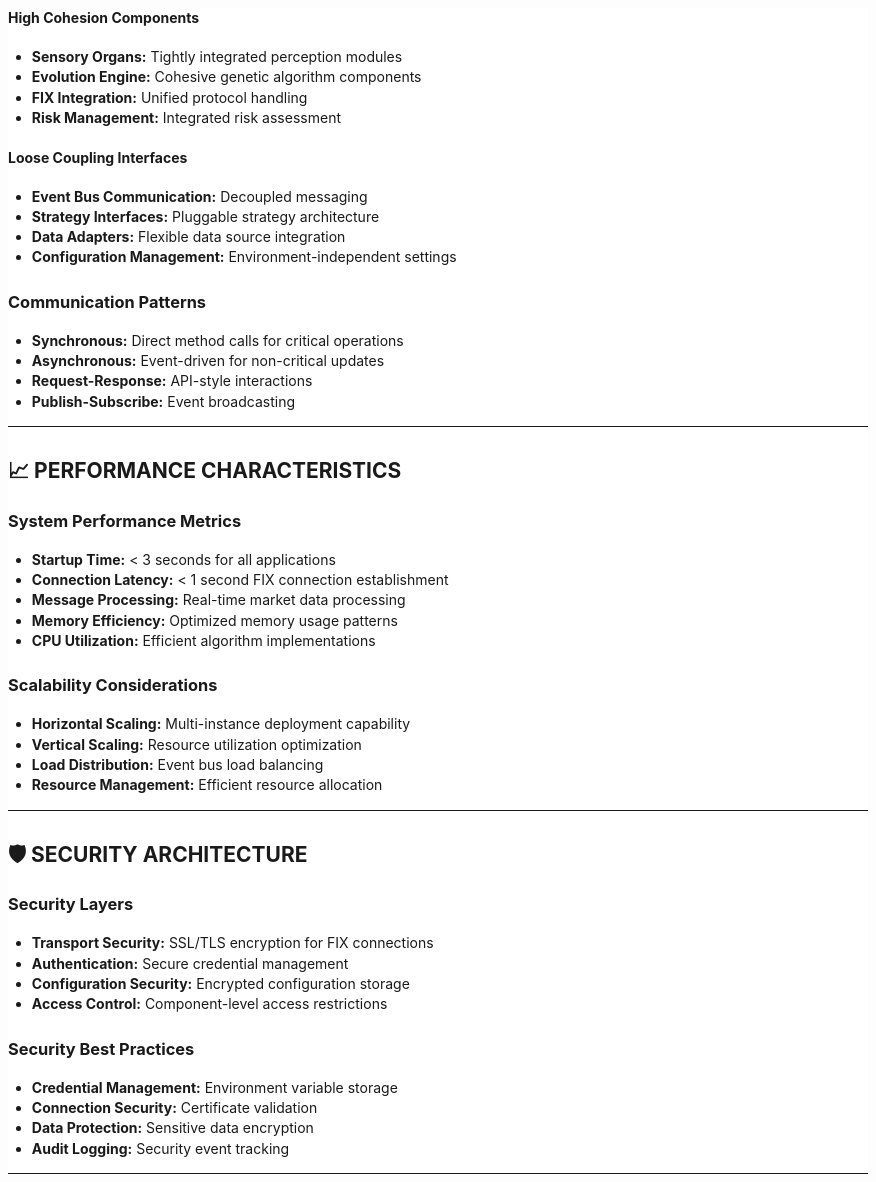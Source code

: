 #### **High Cohesion Components**
- **Sensory Organs:** Tightly integrated perception modules
- **Evolution Engine:** Cohesive genetic algorithm components
- **FIX Integration:** Unified protocol handling
- **Risk Management:** Integrated risk assessment

#### **Loose Coupling Interfaces**
- **Event Bus Communication:** Decoupled messaging
- **Strategy Interfaces:** Pluggable strategy architecture
- **Data Adapters:** Flexible data source integration
- **Configuration Management:** Environment-independent settings

### **Communication Patterns**
- **Synchronous:** Direct method calls for critical operations
- **Asynchronous:** Event-driven for non-critical updates
- **Request-Response:** API-style interactions
- **Publish-Subscribe:** Event broadcasting

---

## 📈 PERFORMANCE CHARACTERISTICS

### **System Performance Metrics**
- **Startup Time:** < 3 seconds for all applications
- **Connection Latency:** < 1 second FIX connection establishment
- **Message Processing:** Real-time market data processing
- **Memory Efficiency:** Optimized memory usage patterns
- **CPU Utilization:** Efficient algorithm implementations

### **Scalability Considerations**
- **Horizontal Scaling:** Multi-instance deployment capability
- **Vertical Scaling:** Resource utilization optimization
- **Load Distribution:** Event bus load balancing
- **Resource Management:** Efficient resource allocation

---

## 🛡️ SECURITY ARCHITECTURE

### **Security Layers**
- **Transport Security:** SSL/TLS encryption for FIX connections
- **Authentication:** Secure credential management
- **Configuration Security:** Encrypted configuration storage
- **Access Control:** Component-level access restrictions

### **Security Best Practices**
- **Credential Management:** Environment variable storage
- **Connection Security:** Certificate validation
- **Data Protection:** Sensitive data encryption
- **Audit Logging:** Security event tracking

---